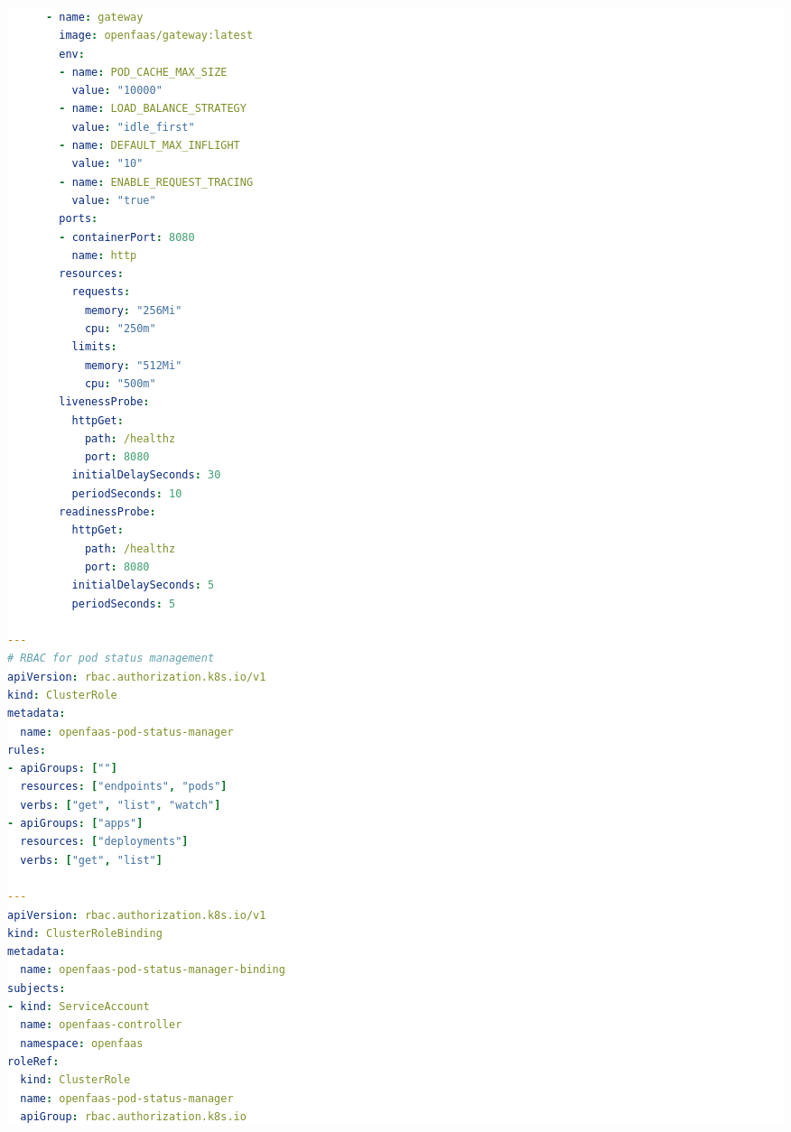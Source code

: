 ```yaml
      - name: gateway
        image: openfaas/gateway:latest
        env:
        - name: POD_CACHE_MAX_SIZE
          value: "10000"
        - name: LOAD_BALANCE_STRATEGY  
          value: "idle_first"
        - name: DEFAULT_MAX_INFLIGHT
          value: "10"
        - name: ENABLE_REQUEST_TRACING
          value: "true"
        ports:
        - containerPort: 8080
          name: http
        resources:
          requests:
            memory: "256Mi"
            cpu: "250m"  
          limits:
            memory: "512Mi"
            cpu: "500m"
        livenessProbe:
          httpGet:
            path: /healthz
            port: 8080
          initialDelaySeconds: 30
          periodSeconds: 10
        readinessProbe:
          httpGet:
            path: /healthz  
            port: 8080
          initialDelaySeconds: 5
          periodSeconds: 5

---
# RBAC for pod status management
apiVersion: rbac.authorization.k8s.io/v1
kind: ClusterRole
metadata:
  name: openfaas-pod-status-manager
rules:
- apiGroups: [""]  
  resources: ["endpoints", "pods"]
  verbs: ["get", "list", "watch"]
- apiGroups: ["apps"]
  resources: ["deployments"]
  verbs: ["get", "list"] 

---
apiVersion: rbac.authorization.k8s.io/v1
kind: ClusterRoleBinding
metadata:
  name: openfaas-pod-status-manager-binding
subjects:
- kind: ServiceAccount
  name: openfaas-controller
  namespace: openfaas
roleRef:
  kind: ClusterRole  
  name: openfaas-pod-status-manager
  apiGroup: rbac.authorization.k8s.io
```

